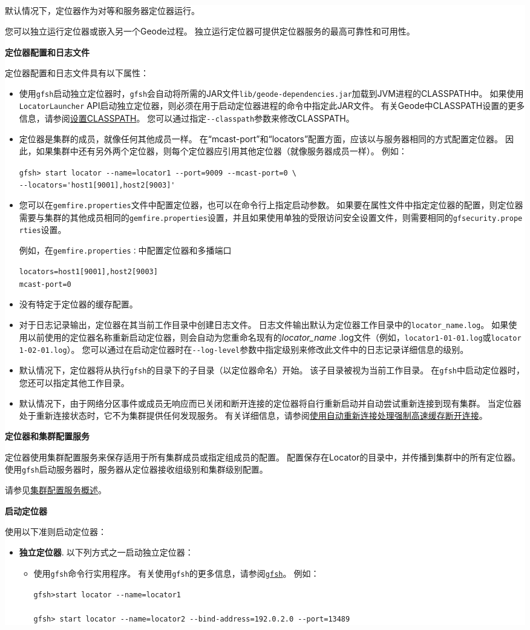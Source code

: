 默认情况下，定位器作为对等和服务器定位器运行。

您可以独立运行定位器或嵌入另一个Geode过程。 独立运行定位器可提供定位器服务的最高可靠性和可用性。

**定位器配置和日志文件**

定位器配置和日志文件具有以下属性：

- 使用`gfsh`启动独立定位器时，`gfsh`会自动将所需的JAR文件`lib/geode-dependencies.jar`加载到JVM进程的CLASSPATH中。 如果使用`LocatorLauncher` API启动独立定位器，则必须在用于启动定位器进程的命令中指定此JAR文件。 有关Geode中CLASSPATH设置的更多信息，请参阅[设置CLASSPATH](http://geode.apache.org/docs/guide/17/getting_started/setup_classpath.html)。 您可以通过指定`--classpath`参数来修改CLASSPATH。

- 定位器是集群的成员，就像任何其他成员一样。 在“mcast-port”和“locators”配置方面，应该以与服务器相同的方式配置定位器。 因此，如果集群中还有另外两个定位器，则每个定位器应引用其他定位器（就像服务器成员一样）。 例如：

  ```
  gfsh> start locator --name=locator1 --port=9009 --mcast-port=0 \
  --locators='host1[9001],host2[9003]'
  ```

- 您可以在`gemfire.properties`文件中配置定位器，也可以在命令行上指定启动参数。 如果要在属性文件中指定定位器的配置，则定位器需要与集群的其他成员相同的`gemfire.properties`设置，并且如果使用单独的受限访问安全设置文件，则需要相同的`gfsecurity.properties`设置。

  例如，在`gemfire.properties：`中配置定位器和多播端口

  ```
  locators=host1[9001],host2[9003]
  mcast-port=0
  ```

- 没有特定于定位器的缓存配置。

- 对于日志记录输出，定位器在其当前工作目录中创建日志文件。 日志文件输出默认为定位器工作目录中的`locator_name.log`。 如果使用以前使用的定位器名称重新启动定位器，则会自动为您重命名现有的*locator_name* .log文件（例如，`locator1-01-01.log`或`locator1-02-01.log`）。 您可以通过在启动定位器时在`--log-level`参数中指定级别来修改此文件中的日志记录详细信息的级别。

- 默认情况下，定位器将从执行`gfsh`的目录下的子目录（以定位器命名）开始。 该子目录被视为当前工作目录。 在`gfsh`中启动定位器时，您还可以指定其他工作目录。

- 默认情况下，由于网络分区事件或成员无响应而已关闭和断开连接的定位器将自行重新启动并自动尝试重新连接到现有集群。 当定位器处于重新连接状态时，它不为集群提供任何发现服务。 有关详细信息，请参阅[使用自动重新连接处理强制高速缓存断开连接](http://geode.apache.org/docs/guide/17/managing/member-reconnect.html)。

**定位器和集群配置服务**

定位器使用集群配置服务来保存适用于所有集群成员或指定组成员的配置。 配置保存在Locator的目录中，并传播到集群中的所有定位器。 使用`gfsh`启动服务器时，服务器从定位器接收组级别和集群级别配置。

请参见[集群配置服务概述](http://geode.apache.org/docs/guide/17/configuring/cluster_config/gfsh_persist.html)。

**启动定位器**

使用以下准则启动定位器：

- **独立定位器**. 以下列方式之一启动独立定位器：

  - 使用`gfsh`命令行实用程序。 有关使用`gfsh`的更多信息，请参阅[`gfsh`](http://geode.apache.org/docs/guide/17/tools_modules/gfsh/chapter_overview.html)。 例如：

    ```
    gfsh>start locator --name=locator1
    
    gfsh> start locator --name=locator2 --bind-address=192.0.2.0 --port=13489
    ```
